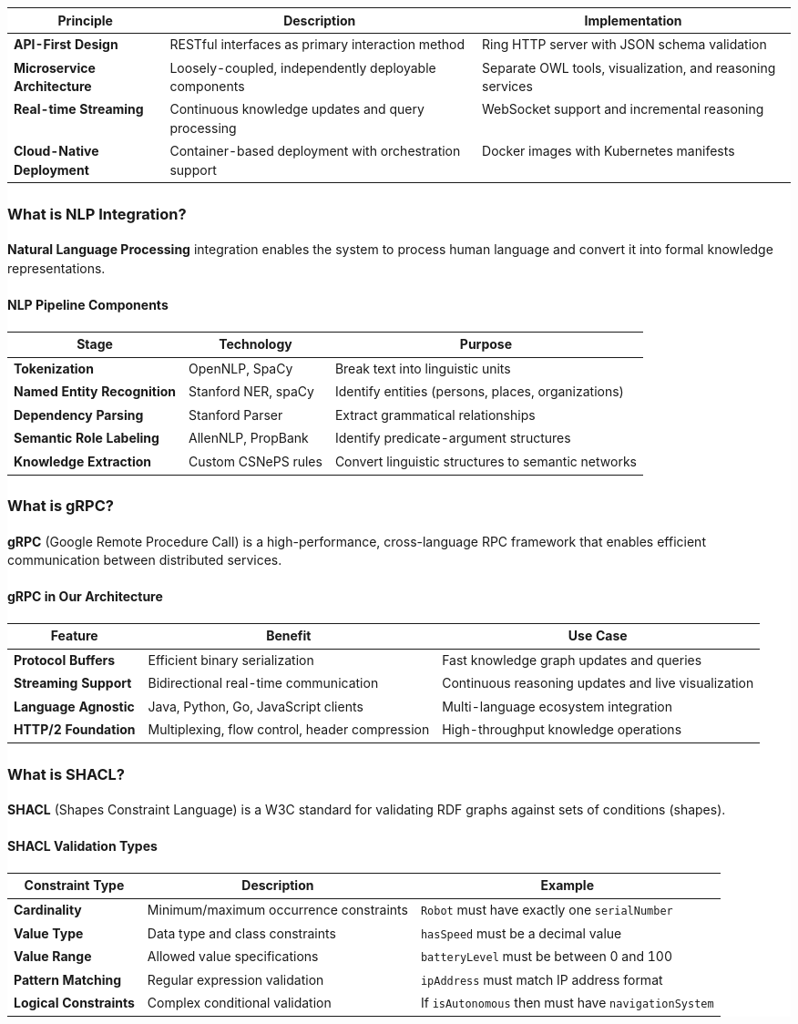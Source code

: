 | Principle | Description | Implementation |
|-----------|-------------|----------------|
| **API-First Design** | RESTful interfaces as primary interaction method | Ring HTTP server with JSON schema validation |
| **Microservice Architecture** | Loosely-coupled, independently deployable components | Separate OWL tools, visualization, and reasoning services |
| **Real-time Streaming** | Continuous knowledge updates and query processing | WebSocket support and incremental reasoning |
| **Cloud-Native Deployment** | Container-based deployment with orchestration support | Docker images with Kubernetes manifests |

### What is NLP Integration?

**Natural Language Processing** integration enables the system to process human language and convert it into formal knowledge representations.

#### NLP Pipeline Components

| Stage | Technology | Purpose |
|-------|------------|---------|
| **Tokenization** | OpenNLP, SpaCy | Break text into linguistic units |
| **Named Entity Recognition** | Stanford NER, spaCy | Identify entities (persons, places, organizations) |
| **Dependency Parsing** | Stanford Parser | Extract grammatical relationships |
| **Semantic Role Labeling** | AllenNLP, PropBank | Identify predicate-argument structures |
| **Knowledge Extraction** | Custom CSNePS rules | Convert linguistic structures to semantic networks |

### What is gRPC?

**gRPC** (Google Remote Procedure Call) is a high-performance, cross-language RPC framework that enables efficient communication between distributed services.

#### gRPC in Our Architecture

| Feature | Benefit | Use Case |
|---------|---------|----------|
| **Protocol Buffers** | Efficient binary serialization | Fast knowledge graph updates and queries |
| **Streaming Support** | Bidirectional real-time communication | Continuous reasoning updates and live visualization |
| **Language Agnostic** | Java, Python, Go, JavaScript clients | Multi-language ecosystem integration |
| **HTTP/2 Foundation** | Multiplexing, flow control, header compression | High-throughput knowledge operations |

### What is SHACL?

**SHACL** (Shapes Constraint Language) is a W3C standard for validating RDF graphs against sets of conditions (shapes).

#### SHACL Validation Types

| Constraint Type | Description | Example |
|----------------|-------------|---------|
| **Cardinality** | Minimum/maximum occurrence constraints | `Robot` must have exactly one `serialNumber` |
| **Value Type** | Data type and class constraints | `hasSpeed` must be a decimal value |
| **Value Range** | Allowed value specifications | `batteryLevel` must be between 0 and 100 |
| **Pattern Matching** | Regular expression validation | `ipAddress` must match IP address format |
| **Logical Constraints** | Complex conditional validation | If `isAutonomous` then must have `navigationSystem` |
